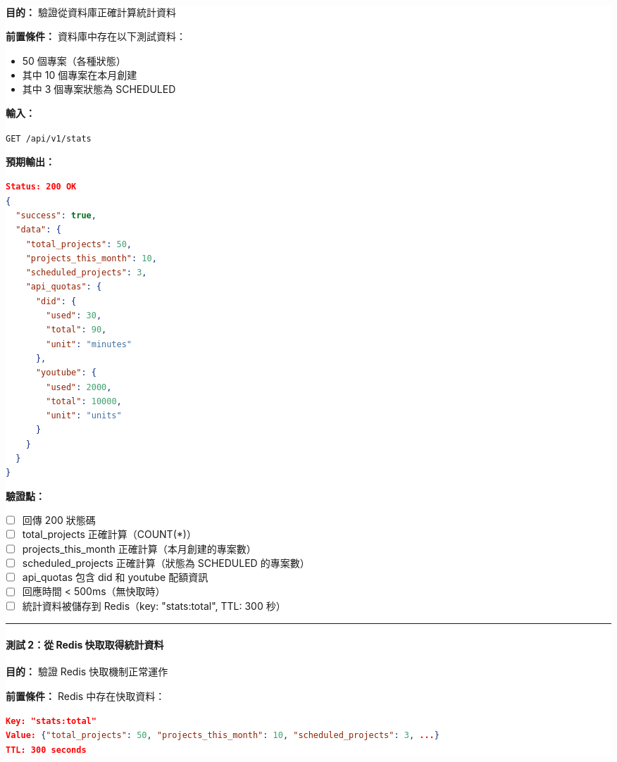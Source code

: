 **目的：** 驗證從資料庫正確計算統計資料

**前置條件：**
資料庫中存在以下測試資料：
- 50 個專案（各種狀態）
- 其中 10 個專案在本月創建
- 其中 3 個專案狀態為 SCHEDULED

**輸入：**
```http
GET /api/v1/stats
```

**預期輸出：**
```json
Status: 200 OK
{
  "success": true,
  "data": {
    "total_projects": 50,
    "projects_this_month": 10,
    "scheduled_projects": 3,
    "api_quotas": {
      "did": {
        "used": 30,
        "total": 90,
        "unit": "minutes"
      },
      "youtube": {
        "used": 2000,
        "total": 10000,
        "unit": "units"
      }
    }
  }
}
```

**驗證點：**
- [ ] 回傳 200 狀態碼
- [ ] total_projects 正確計算（COUNT(*)）
- [ ] projects_this_month 正確計算（本月創建的專案數）
- [ ] scheduled_projects 正確計算（狀態為 SCHEDULED 的專案數）
- [ ] api_quotas 包含 did 和 youtube 配額資訊
- [ ] 回應時間 < 500ms（無快取時）
- [ ] 統計資料被儲存到 Redis（key: "stats:total", TTL: 300 秒）

---

#### 測試 2：從 Redis 快取取得統計資料

**目的：** 驗證 Redis 快取機制正常運作

**前置條件：**
Redis 中存在快取資料：
```json
Key: "stats:total"
Value: {"total_projects": 50, "projects_this_month": 10, "scheduled_projects": 3, ...}
TTL: 300 seconds
```
